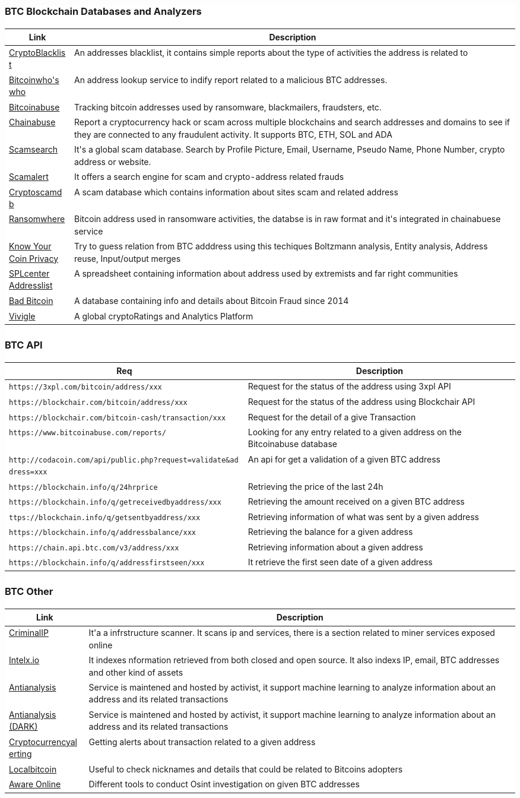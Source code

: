 
### BTC Blockchain Databases and Analyzers
| Link | Description |
| --- | --- |
| [CryptoBlacklist](https://www.cryptoblacklist.io/en/bitcoin-blacklist/) | An addresses blacklist, it contains simple reports about the type of activities the address is related to |
| [Bitcoinwho'swho](https://www.bitcoinwhoswho.com/) | An address lookup service to indify report related to a malicious BTC addresses. |
| [Bitcoinabuse](https://www.bitcoinabuse.com/) | Tracking bitcoin addresses used by ransomware, blackmailers, fraudsters, etc. |
| [Chainabuse](https://www.chainabuse.com/) | Report a cryptocurrency hack or scam across multiple blockchains and search addresses and domains to see if they are connected to any fraudulent activity. It supports BTC, ETH, SOL and ADA |
| [Scamsearch](https://www.scamsearch.io/) | It's a global scam database. Search by Profile Picture, Email, Username, Pseudo Name, Phone Number, crypto address or website. |
| [Scamalert](https://scam-alert.io/) | It offers a search engine for scam and crypto-address related frauds  |
| [Cryptoscamdb](https://cryptoscamdb.org/scams) | A scam database which contains information about sites scam and related address  |
| [Ransomwhere](https://ransomwhe.re/) | Bitcoin address used in ransomware activities, the databse is in raw format and it's integrated in chainabuese service |
| [Know Your Coin Privacy](https://kycp.org/) | Try to guess relation from BTC adddress using this techiques  Boltzmann analysis, Entity analysis, Address reuse, Input/output merges |
| [SPLcenter Addresslist](https://www.splcenter.org/cryptocurrency-report) | A spreadsheet containing information about address used by extremists and far right communities |
| [Bad Bitcoin](https://badbitcoin.org/) | A database containing info and details about Bitcoin Fraud since 2014 |
| [Vivigle](https://vivigle.com/) | A global cryptoRatings and Analytics Platform |

### BTC API
| Req | Description |  
| --- | --- |  
| `https://3xpl.com/bitcoin/address/xxx` | Request for the status of the address using 3xpl API |
| `https://blockchair.com/bitcoin/address/xxx` | Request for the status of the address using Blockchair API |  
| `https://blockchair.com/bitcoin-cash/transaction/xxx` | Request for the detail of a give Transaction |  
| `https://www.bitcoinabuse.com/reports/` | Looking for any entry related to a given address on the Bitcoinabuse database |  
| `http://codacoin.com/api/public.php?request=validate&address=xxx` | An api for get a validation of a given BTC address |  
| `https://blockchain.info/q/24hrprice` | Retrieving the price of the last 24h |  
| `https://blockchain.info/q/getreceivedbyaddress/xxx` | Retrieving the amount received on a given BTC address  |  
| `ttps://blockchain.info/q/getsentbyaddress/xxx` | Retrieving information of what was sent by a given address |  
| `https://blockchain.info/q/addressbalance/xxx` | Retrieving the balance for a given address |  
| `https://chain.api.btc.com/v3/address/xxx` | Retrieving information about a given address |  
| `https://blockchain.info/q/addressfirstseen/xxx` | It retrieve the first seen date of a given address |  

### BTC Other
| Link | Description |
| --- | --- |
| [CriminalIP](https://www.criminalip.io/login?h=/asset/search?query=%22Bitcoin%22%20port:%208333) | It'a a infrstructure scanner. It scans ip and services, there is a section related to miner services exposed online |
| [Intelx.io](https://intelx.io/) | It indexes nformation retrieved from both closed and open source. It also indexs IP, email, BTC addresses and other kind of assets |
| [Antianalysis](https://antinalysis.org/example) | Service is maintened and hosted by activist, it support machine learning to analyze information about an address and its related transactions |
| [Antianalysis (DARK)](http://pdcdvggsz5vhzbtxqn2rh27qovzga4pnrygya4ossewu64dqh2tvhsyd.onion/about) | Service is maintened and hosted by activist, it support machine learning to analyze information about an address and its related transactions | 
| [Cryptocurrencyalerting](https://cryptocurrencyalerting.com/wallet-watch.html) | Getting alerts about transaction related to a given address |
| [Localbitcoin](https://localbitcoins.com/) | Useful to check nicknames and details that could be related to Bitcoins adopters
| [Aware Online](https://www.aware-online.com/en/osint-tools/cryptocurrency-search-tool/)| Different tools to conduct Osint investigation on given BTC addresses |